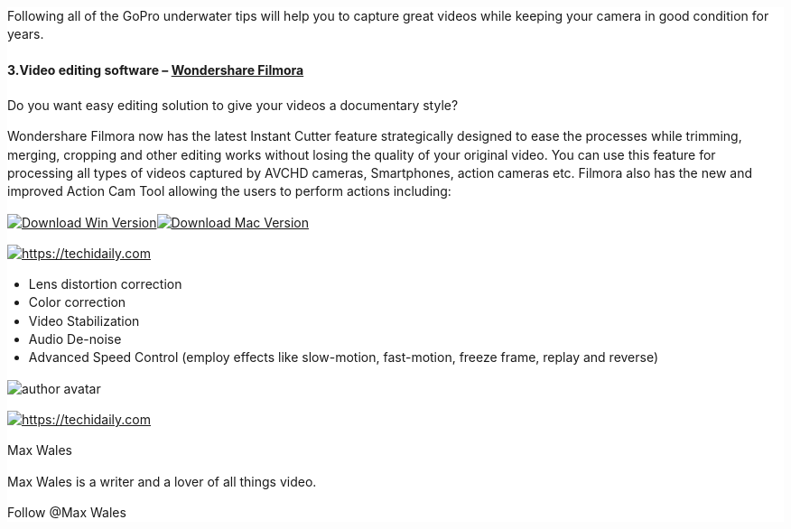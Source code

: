 Following all of the GoPro underwater tips will help you to capture great videos while keeping your camera in good condition for years.

#### 3.Video editing software – [Wondershare Filmora](https://tools.techidaily.com/wondershare/filmora/download/)

Do you want easy editing solution to give your videos a documentary style?

Wondershare Filmora now has the latest Instant Cutter feature strategically designed to ease the processes while trimming, merging, cropping and other editing works without losing the quality of your original video. You can use this feature for processing all types of videos captured by AVCHD cameras, Smartphones, action cameras etc. Filmora also has the new and improved Action Cam Tool allowing the users to perform actions including:

[![Download Win Version](https://images.wondershare.com/filmora/guide/download-btn-win.jpg)](https://tools.techidaily.com/wondershare/filmora/download/)[![Download Mac Version](https://images.wondershare.com/filmora/guide/download-btn-mac.jpg)](https://tools.techidaily.com/wondershare/filmora/download/)


<a href="https://aligracehair.sjv.io/c/5597632/1997643/19272" target="_top" id="1997643">
  <img src="//a.impactradius-go.com/display-ad/19272-1997643" border="0" alt="https://techidaily.com" width="300" height="90"/>
</a>
<img height="0" width="0" src="https://aligracehair.sjv.io/i/5597632/1997643/19272" style="position:absolute;visibility:hidden;" border="0" />


* Lens distortion correction
* Color correction
* Video Stabilization
* Audio De-noise
* Advanced Speed Control (employ effects like slow-motion, fast-motion, freeze frame, replay and reverse)

![author avatar](https://images.wondershare.com/filmora/article-images/max-wales-author.jpg)


<a href="https://aligracehair.sjv.io/c/5597632/1868499/19272" target="_top" id="1868499">
  <img src="//a.impactradius-go.com/display-ad/19272-1868499" border="0" alt="https://techidaily.com" width="728" height="90"/>
</a>
<img height="0" width="0" src="https://aligracehair.sjv.io/i/5597632/1868499/19272" style="position:absolute;visibility:hidden;" border="0" />


Max Wales

Max Wales is a writer and a lover of all things video.

Follow @Max Wales


<ins class="adsbygoogle"
     style="display:block"
     data-ad-format="autorelaxed"
     data-ad-client="ca-pub-7571918770474297"
     data-ad-slot="1223367746"></ins>

